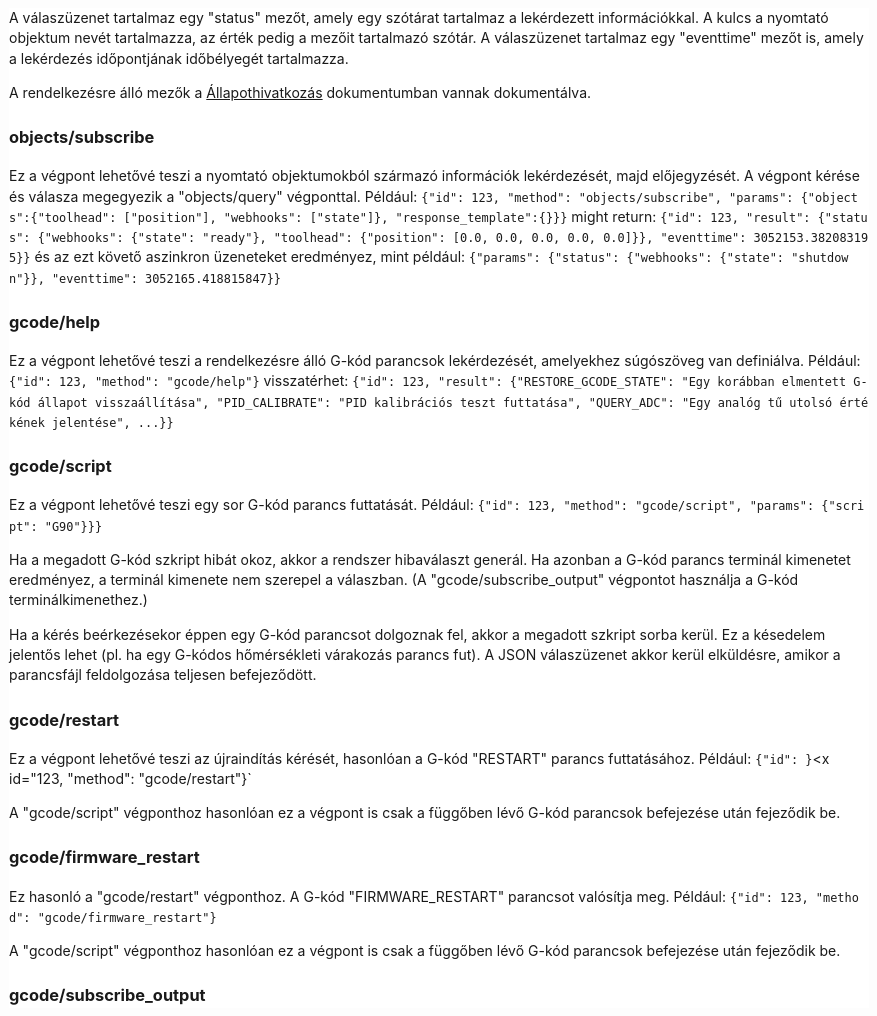 A válaszüzenet tartalmaz egy "status" mezőt, amely egy szótárat tartalmaz a lekérdezett információkkal. A kulcs a nyomtató objektum nevét tartalmazza, az érték pedig a mezőit tartalmazó szótár. A válaszüzenet tartalmaz egy "eventtime" mezőt is, amely a lekérdezés időpontjának időbélyegét tartalmazza.

A rendelkezésre álló mezők a [Állapothivatkozás](Status_Reference.md) dokumentumban vannak dokumentálva.

### objects/subscribe

Ez a végpont lehetővé teszi a nyomtató objektumokból származó információk lekérdezését, majd előjegyzését. A végpont kérése és válasza megegyezik a "objects/query" végponttal. Például: `{"id": 123, "method": "objects/subscribe", "params": {"objects":{"toolhead": ["position"], "webhooks": ["state"]}, "response_template":{}}}` might return: `{"id": 123, "result": {"status": {"webhooks": {"state": "ready"}, "toolhead": {"position": [0.0, 0.0, 0.0, 0.0, 0.0]}}, "eventtime": 3052153.382083195}}` és az ezt követő aszinkron üzeneteket eredményez, mint például: `{"params": {"status": {"webhooks": {"state": "shutdown"}}, "eventtime": 3052165.418815847}}`

### gcode/help

Ez a végpont lehetővé teszi a rendelkezésre álló G-kód parancsok lekérdezését, amelyekhez súgószöveg van definiálva. Például: `{"id": 123, "method": "gcode/help"}` visszatérhet: `{"id": 123, "result": {"RESTORE_GCODE_STATE": "Egy korábban elmentett G-kód állapot visszaállítása", "PID_CALIBRATE": "PID kalibrációs teszt futtatása", "QUERY_ADC": "Egy analóg tű utolsó értékének jelentése", ...}}`

### gcode/script

Ez a végpont lehetővé teszi egy sor G-kód parancs futtatását. Például: `{"id": 123, "method": "gcode/script", "params": {"script": "G90"}}}`

Ha a megadott G-kód szkript hibát okoz, akkor a rendszer hibaválaszt generál. Ha azonban a G-kód parancs terminál kimenetet eredményez, a terminál kimenete nem szerepel a válaszban. (A "gcode/subscribe_output" végpontot használja a G-kód terminálkimenethez.)

Ha a kérés beérkezésekor éppen egy G-kód parancsot dolgoznak fel, akkor a megadott szkript sorba kerül. Ez a késedelem jelentős lehet (pl. ha egy G-kódos hőmérsékleti várakozás parancs fut). A JSON válaszüzenet akkor kerül elküldésre, amikor a parancsfájl feldolgozása teljesen befejeződött.

### gcode/restart

Ez a végpont lehetővé teszi az újraindítás kérését, hasonlóan a G-kód "RESTART" parancs futtatásához. Például: `{"id": }`<x id="123, "method": "gcode/restart"}`

A "gcode/script" végponthoz hasonlóan ez a végpont is csak a függőben lévő G-kód parancsok befejezése után fejeződik be.

### gcode/firmware_restart

Ez hasonló a "gcode/restart" végponthoz. A G-kód "FIRMWARE_RESTART" parancsot valósítja meg. Például: `{"id": 123, "method": "gcode/firmware_restart"}`

A "gcode/script" végponthoz hasonlóan ez a végpont is csak a függőben lévő G-kód parancsok befejezése után fejeződik be.

### gcode/subscribe_output
